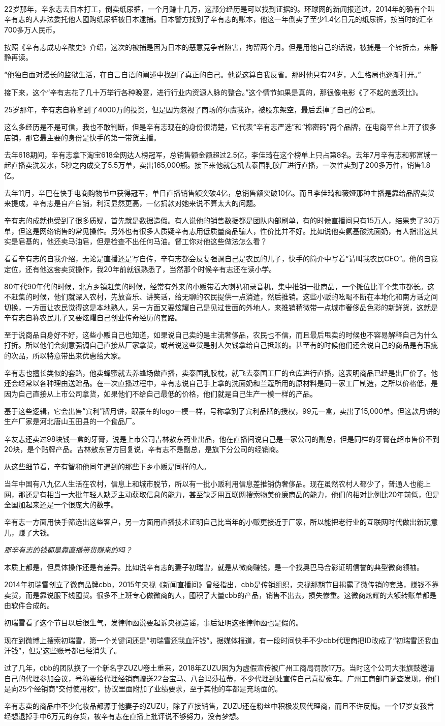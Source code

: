 22岁那年，辛永志去日本打工，倒卖纸尿裤，一个月赚十几万，这部分经历是可以找到证据的。环球网的新闻报道过，2014年的确有个叫辛有志的人非法委托他人囤购纸尿裤被日本逮捕。日本警方找到了辛有志的账本，他这一年倒卖了至少1.4亿日元的纸尿裤，按当时的汇率700多万人民币。

按照《辛有志成功辛酸史》介绍，这次的被捕是因为日本的恶意竞争者陷害，拘留两个月。但是用他自己的话说，被捕是一个转折点，来静静再读。

“他独自面对漫长的监狱生活，在自言自语的阐述中找到了真正的自己。他说这算自我反省。那时他只有24岁，人生格局也逐渐打开。”

接下来，这个“辛有志花了几十万举行各种晚宴，进行行业内资源人脉的整合。”这个情节如果是真的，那很像电影《了不起的盖茨比》。

25岁那年，辛有志自称拿到了4000万的投资，但是因为忽视了商场的尔虞我诈，被股东架空，最后丢掉了自己的公司。

这么多经历是不是可信，我也不敢判断，但是辛有志现在的身份很清楚，它代表“辛有志严选”和“棉密码”两个品牌，在电商平台上开了很多店铺，那它最主要的身份是快手的第一带货主播。

去年618期间，辛有志拿下淘宝618全网达人榜冠军，总销售额金额超过2.5亿，李佳琦在这个榜单上只占第8名。去年7月辛有志和郭富城一起直播卖洗发水，5秒之内成交了5.5万单，卖出165,000瓶。接下来他就包机去泰国乳胶厂进行直播，一次性卖到了200多万件，销售1.8亿。

去年11月，辛巴在快手电商购物节中获得冠军，单日直播销售额突破4亿，总销售额突破10亿。而且李佳琦和薇娅那种主播是靠给品牌卖货来提成，辛有志是自产自销，利润显然更高，一亿捐款对她来说不算太大的问题。

辛有志的成就也受到了很多质疑，首先就是数据造假。有人说他的销售数据都是团队内部刷单，有的时候直播间只有15万人，结果卖了30万单，但这是网络销售的常见操作。另外也有很多人质疑辛有志用低质量商品骗人，性价比并不好。比如说他卖氨基酸洗面奶，有人指出这其实是皂基的，他还卖马油皂，但是检查不出任何马油。督工你对他这些做法怎么看？

看看辛有志的自我介绍，无论是直播还是写自传，辛有志都会反复强调自己是农民的儿子，快手的简介中写着“请叫我农民CEO”。他的自我定位，还有他这套卖货操作，我20年前就很熟悉了，当然那个时候辛有志还在读小学。

80年代90年代的时候，北方乡镇赶集的时候，经常有外来的小贩带着大喇叭和录音机，集中推销一批商品，一个摊位比半个集市都长。这不赶集的时候，他们就深入农村，先放音乐、讲笑话，给无聊的农民提供一点消遣，然后推销。这些小贩的吆喝不断在本地化和南方话之间切换，一方面让农民觉得这是本地熟人，另一方面又要炫耀自己是见过世面的外地人，来推销稍微带一点城市奢侈品色彩的新鲜货，这就是辛有志自称农民儿子又要炫耀自己创业传奇经历的套路。

至于说商品自身好不好，这些小贩自己也知道，如果说自己卖的是主流奢侈品，农民也不信，而且最后甩卖的时候也不容易解释自己为什么打折。所以他们会刻意强调自己直接从厂家拿货，或者说这些货是别人欠钱拿给自己抵账的。甚至有的时候他们还会说自己的商品是有瑕疵的次品，所以特意带出来优惠给大家。

辛有志也擅长类似的套路，他卖蜂蜜就去养蜂场做直播，卖泰国乳胶枕，就飞去泰国工厂的仓库进行直播，这表明商品已经是出厂价了。他还会经常以各种理由送赠品。在一次直播过程中，辛有志说自己手上拿的洗面奶和兰蔻所用的原材料是同一家工厂制造，之所以价格低，是因为自己直接从上市公司拿货，如果他们不给自己最低的价格，他们就是自己生产一模一样的产品。

基于这些逻辑，它会出售“宾利”牌月饼，跟豪车的logo一模一样，号称拿到了宾利品牌的授权，99元一盒，卖出了15,000单。但这款月饼的生产厂家是河北唐山玉田县的一个食品厂。

辛友志还卖过98块钱一盒的牙膏，说是上市公司吉林敖东药业出品，他在直播间说自己是一家公司的副总，但是同样的牙膏在超市售价不到20块，是个贴牌产品。吉林敖东官方回复说，辛有志不是副总，是旗下分公司的经销商。

从这些细节看，辛有智和他同年遇到的那些下乡小贩是同样的人。

当年中国有八九亿人生活在农村，信息上和城市脱节，所以有一批小贩利用信息差推销伪奢侈品。现在虽然农村人都少了，普通人也能上网，那还是有相当一大批年轻人缺乏主动获取信息的能力，甚至缺乏用互联网搜索物美价廉商品的能力，他们的相对比例比20年前低，但是全国加起来还是一个很庞大的数字。

辛有志一方面用快手筛选出这些客户，另一方面用直播技术证明自己比当年的小贩更接近于厂家，所以能把老行业的互联网时代做出新玩意儿，赚了大钱。

*那辛有志的钱都是靠直播带货赚来的吗？*

本质上都是，但具体操作还是有差异。比如说辛有志的妻子初瑞雪，就是从微商赚钱，是一个找奥巴马合影证明信誉的典型微商领袖。

2014年初瑞雪创立了微商品牌cbb，2015年央视《新闻直播间》曾经指出，cbb是传销组织，央视那期节目揭露了微传销的套路，赚钱不靠卖货，而是靠说服下线囤货。很多不上班专心做微商的人，囤积了大量cbb的产品，销售不出去，损失惨重。这微商炫耀的大额转账单都是由软件合成的。

初瑞雪看了这个节目以后很生气，发律师函说要起诉央视造谣，事后证明这张律师函也是假的。

现在到微博上搜索初瑞雪，第一个关键词还是“初瑞雪还我血汗钱”。据媒体报道，有一段时间快手不少cbb代理商把ID改成了“初瑞雪还我血汗钱”，但是这些账号都已经消失了。

过了几年，cbb的团队换了一个新名字ZUZU卷土重来，2018年ZUZU因为为虚假宣传被广州工商局罚款17万。当时这个公司大张旗鼓邀请自己的代理参加会议，号称要给代理经销商赠送22台宝马、八台玛莎拉蒂，不少代理到处宣传自己喜提豪车。广州工商部门调查发现，他们是向25个经销商“交付使用权”，协议里面附加了业绩要求，至于其他的车都是充场面的。

辛有志卖的商品中不少化妆品都源于他妻子的ZUZU，除了直接销售，ZUZU还在粉丝中积极发展代理商，而且不许反悔。一个17岁女孩曾经想退掉手中6万元的存货，被辛有志在直播上批评说不够努力，没有梦想。
